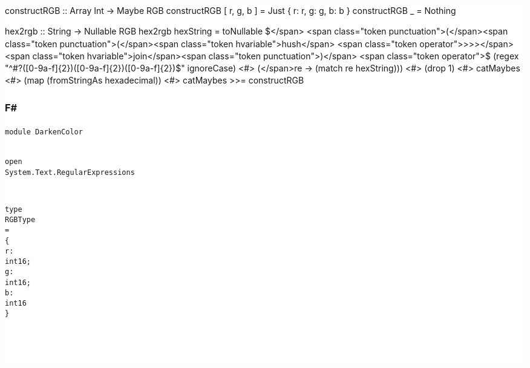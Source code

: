 <span class="token hvariable">constructRGB</span> <span class="token operator">::</span> <span class="token constant">Array</span> <span class="token constant">Int</span> <span class="token operator">-></span> <span class="token constant">Maybe</span> <span class="token constant">RGB</span>
<span class="token hvariable">constructRGB</span> <span class="token punctuation">[</span> <span class="token hvariable">r</span><span class="token punctuation">,</span> <span class="token hvariable">g</span><span class="token punctuation">,</span> <span class="token hvariable">b</span> <span class="token punctuation">]</span> <span class="token operator">=</span> <span class="token constant">Just</span> <span class="token punctuation">{</span> <span class="token hvariable">r</span><span class="token operator">:</span> <span class="token hvariable">r</span><span class="token punctuation">,</span> <span class="token hvariable">g</span><span class="token operator">:</span> <span class="token hvariable">g</span><span class="token punctuation">,</span> <span class="token hvariable">b</span><span class="token operator">:</span> <span class="token hvariable">b</span> <span class="token punctuation">}</span>
<span class="token hvariable">constructRGB</span> <span class="token hvariable">_</span> <span class="token operator">=</span> <span class="token constant">Nothing</span>

<span class="token hvariable">hex2rgb</span> <span class="token operator">::</span> <span class="token constant">String</span> <span class="token operator">-></span> <span class="token constant">Nullable</span> <span class="token constant">RGB</span>
<span class="token hvariable">hex2rgb</span> <span class="token hvariable">hexString</span> <span class="token operator">=</span>
  <span class="token hvariable">toNullable</span> <span class="token operator">$</span>
  <span class="token punctuation">(</span><span class="token punctuation">(</span><span class="token hvariable">hush</span> <span class="token operator">>>></span> <span class="token hvariable">join</span><span class="token punctuation">)</span> <span class="token operator">$</span> <span class="token punctuation">(</span><span class="token hvariable">regex</span> <span class="token string">"^#?([0-9a-f]{2})([0-9a-f]{2})([0-9a-f]{2})$"</span> <span class="token hvariable">ignoreCase</span><span class="token punctuation">)</span> <span class="token operator">&lt;#></span> <span class="token punctuation">(</span><span class="token operator">\</span><span class="token hvariable">re</span> <span class="token operator">-></span> <span class="token punctuation">(</span><span class="token hvariable">match</span> <span class="token hvariable">re</span> <span class="token hvariable">hexString</span><span class="token punctuation">)</span><span class="token punctuation">)</span><span class="token punctuation">)</span>
  <span class="token operator">&lt;#></span> <span class="token punctuation">(</span><span class="token builtin">drop</span> <span class="token number">1</span><span class="token punctuation">)</span>
  <span class="token operator">&lt;#></span> <span class="token hvariable">catMaybes</span>
  <span class="token operator">&lt;#></span> <span class="token punctuation">(</span><span class="token builtin">map</span> <span class="token punctuation">(</span><span class="token hvariable">fromStringAs</span> <span class="token hvariable">hexadecimal</span><span class="token punctuation">)</span><span class="token punctuation">)</span>
  <span class="token operator">&lt;#></span> <span class="token hvariable">catMaybes</span>
  <span class="token operator">>>=</span> <span class="token hvariable">constructRGB</span>
</code></pre>
<h3 id="f">F#</h3>
<pre><code class="language-fsharp"><span class="token keyword">module</span> DarkenColor

<span class="token keyword">open</span> System<span class="token punctuation">.</span>Text<span class="token punctuation">.</span>RegularExpressions

<span class="token keyword">type</span> <span class="token class-name">RGBType</span> <span class="token operator">=</span> <span class="token punctuation">{</span> r<span class="token punctuation">:</span> <span class="token class-name">int16</span><span class="token punctuation">;</span> g<span class="token punctuation">:</span> <span class="token class-name">int16</span><span class="token punctuation">;</span> b<span class="token punctuation">:</span> <span class="token class-name">int16</span> <span class="token punctuation">}</span>
